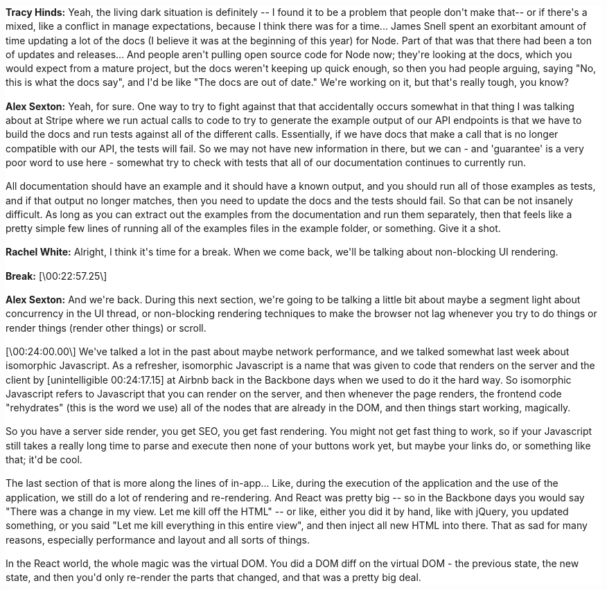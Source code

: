 **Tracy Hinds:** Yeah, the living dark situation is definitely -- I found it to be a problem that people don't make that-- or if there's a mixed, like a conflict in manage expectations, because I think there was for a time... James Snell spent an exorbitant amount of time updating a lot of the docs (I believe it was at the beginning of this year) for Node. Part of that was that there had been a ton of updates and releases... And people aren't pulling open source code for Node now; they're looking at the docs, which you would expect from a mature project, but the docs weren't keeping up quick enough, so then you had people arguing, saying "No, this is what the docs say", and I'd be like "The docs are out of date." We're working on it, but that's really tough, you know?

**Alex Sexton:** Yeah, for sure. One way to try to fight against that that accidentally occurs somewhat in that thing I was talking about at Stripe where we run actual calls to code to try to generate the example output of our API endpoints is that we have to build the docs and run tests against all of the different calls. Essentially, if we have docs that make a call that is no longer compatible with our API, the tests will fail. So we may not have new information in there, but we can - and 'guarantee' is a very poor word to use here - somewhat try to check with tests that all of our documentation continues to currently run.

All documentation should have an example and it should have a known output, and you should run all of those examples as tests, and if that output no longer matches, then you need to update the docs and the tests should fail. So that can be not insanely difficult. As long as you can extract out the examples from the documentation and run them separately, then that feels like a pretty simple few lines of running all of the examples files in the example folder, or something. Give it a shot.

**Rachel White:** Alright, I think it's time for a break. When we come back, we'll be talking about non-blocking UI rendering.

**Break:** \[\\00:22:57.25\\\]

**Alex Sexton:** And we're back. During this next section, we're going to be talking a little bit about maybe a segment light about concurrency in the UI thread, or non-blocking rendering techniques to make the browser not lag whenever you try to do things or render things (render other things) or scroll.

\[\\00:24:00.00\\\] We've talked a lot in the past about maybe network performance, and we talked somewhat last week about isomorphic Javascript. As a refresher, isomorphic Javascript is a name that was given to code that renders on the server and the client by \[unintelligible 00:24:17.15\] at Airbnb back in the Backbone days when we used to do it the hard way. So isomorphic Javascript refers to Javascript that you can render on the server, and then whenever the page renders, the frontend code "rehydrates" (this is the word we use) all of the nodes that are already in the DOM, and then things start working, magically.

So you have a server side render, you get SEO, you get fast rendering. You might not get fast thing to work, so if your Javascript still takes a really long time to parse and execute then none of your buttons work yet, but maybe your links do, or something like that; it'd be cool.

The last section of that is more along the lines of in-app... Like, during the execution of the application and the use of the application, we still do a lot of rendering and re-rendering. And React was pretty big -- so in the Backbone days you would say "There was a change in my view. Let me kill off the HTML" -- or like, either you did it by hand, like with jQuery, you updated something, or you said "Let me kill everything in this entire view", and then inject all new HTML into there. That as sad for many reasons, especially performance and layout and all sorts of things.

In the React world, the whole magic was the virtual DOM. You did a DOM diff on the virtual DOM - the previous state, the new state, and then you'd only re-render the parts that changed, and that was a pretty big deal.
